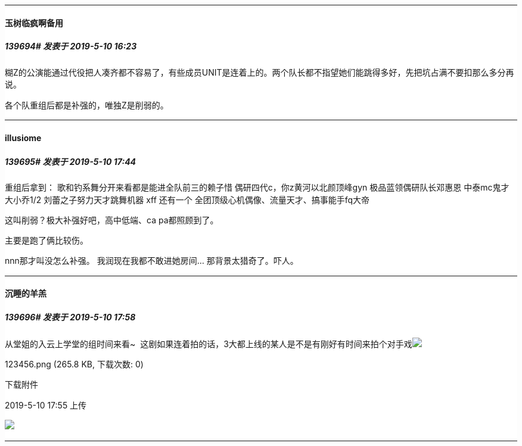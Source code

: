 
*****

####  玉树临疯啊备用  
##### 139694#       发表于 2019-5-10 16:23


糊Z的公演能通过代役把人凑齐都不容易了，有些成员UNIT是连着上的。两个队长都不指望她们能跳得多好，先把坑占满不要扣那么多分再说。

各个队重组后都是补强的，唯独Z是削弱的。


*****

####  illusiome  
##### 139695#       发表于 2019-5-10 17:44


重组后拿到：
歌和钓系舞分开来看都是能进全队前三的赖子惜
偶研四代c，你z黄河以北颜顶峰gyn
极品蓝领偶研队长邓惠恩
中泰mc鬼才大小乔1/2
刘蕾之子努力天才跳舞机器 xff
还有一个
全团顶级心机偶像、流量天才、搞事能手fq大帝


这叫削弱？极大补强好吧，高中低端、ca pa都照顾到了。

主要是跑了俩比较伤。


nnn那才叫没怎么补强。
我润现在我都不敢进她房间… 那背景太猎奇了。吓人。


*****

####  沉睡的羊羔  
##### 139696#       发表于 2019-5-10 17:58


从堂姐的入云上学堂的组时间来看~  这剧如果连着拍的话，3大都上线的某人是不是有刚好有时间来拍个对手戏<img src="https://static.saraba1st.com/image/smiley/face2017/009.gif" referrerpolicy="no-referrer">


123456.png
(265.8 KB, 下载次数: 0)


下载附件


2019-5-10 17:55 上传


<img src="https://img.saraba1st.com/forum/201905/10/175539b1rrzmk1dus4ylkx.png" referrerpolicy="no-referrer">


*****
